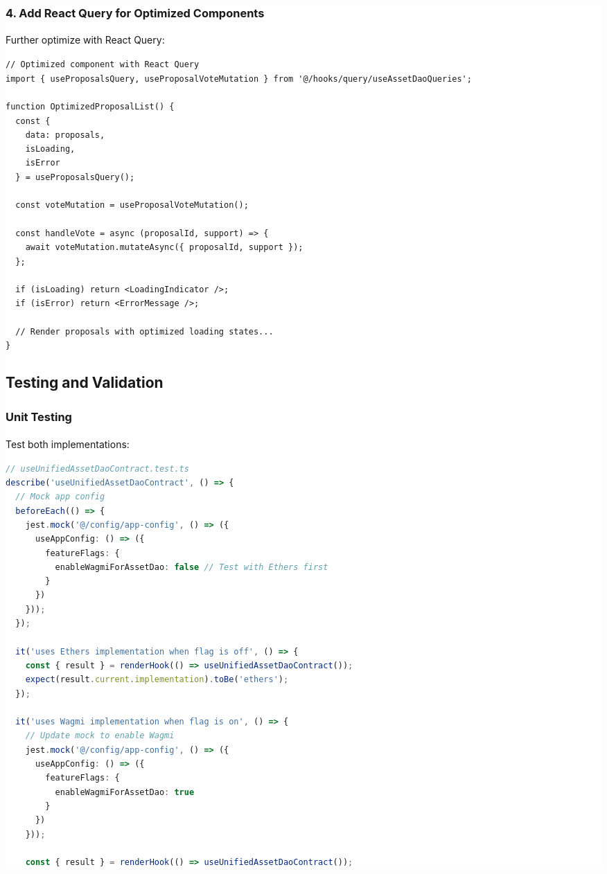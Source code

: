 ### 4. Add React Query for Optimized Components

Further optimize with React Query:

```tsx
// Optimized component with React Query
import { useProposalsQuery, useProposalVoteMutation } from '@/hooks/query/useAssetDaoQueries';

function OptimizedProposalList() {
  const { 
    data: proposals, 
    isLoading, 
    isError 
  } = useProposalsQuery();
  
  const voteMutation = useProposalVoteMutation();
  
  const handleVote = async (proposalId, support) => {
    await voteMutation.mutateAsync({ proposalId, support });
  };
  
  if (isLoading) return <LoadingIndicator />;
  if (isError) return <ErrorMessage />;
  
  // Render proposals with optimized loading states...
}
```

## Testing and Validation

### Unit Testing

Test both implementations:

```typescript
// useUnifiedAssetDaoContract.test.ts
describe('useUnifiedAssetDaoContract', () => {
  // Mock app config
  beforeEach(() => {
    jest.mock('@/config/app-config', () => ({
      useAppConfig: () => ({
        featureFlags: {
          enableWagmiForAssetDao: false // Test with Ethers first
        }
      })
    }));
  });
  
  it('uses Ethers implementation when flag is off', () => {
    const { result } = renderHook(() => useUnifiedAssetDaoContract());
    expect(result.current.implementation).toBe('ethers');
  });
  
  it('uses Wagmi implementation when flag is on', () => {
    // Update mock to enable Wagmi
    jest.mock('@/config/app-config', () => ({
      useAppConfig: () => ({
        featureFlags: {
          enableWagmiForAssetDao: true
        }
      })
    }));
    
    const { result } = renderHook(() => useUnifiedAssetDaoContract());
```